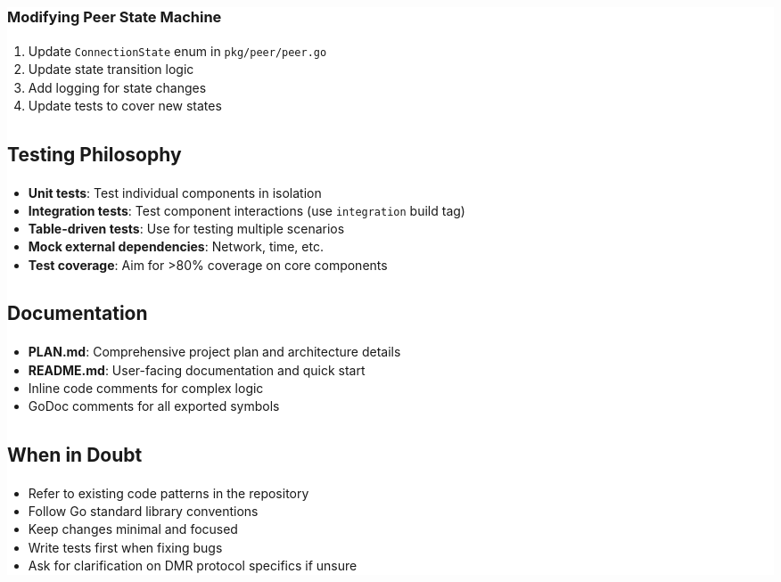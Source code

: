 ### Modifying Peer State Machine
1. Update `ConnectionState` enum in `pkg/peer/peer.go`
2. Update state transition logic
3. Add logging for state changes
4. Update tests to cover new states

## Testing Philosophy

- **Unit tests**: Test individual components in isolation
- **Integration tests**: Test component interactions (use `integration` build tag)
- **Table-driven tests**: Use for testing multiple scenarios
- **Mock external dependencies**: Network, time, etc.
- **Test coverage**: Aim for >80% coverage on core components

## Documentation

- **PLAN.md**: Comprehensive project plan and architecture details
- **README.md**: User-facing documentation and quick start
- Inline code comments for complex logic
- GoDoc comments for all exported symbols

## When in Doubt

- Refer to existing code patterns in the repository
- Follow Go standard library conventions
- Keep changes minimal and focused
- Write tests first when fixing bugs
- Ask for clarification on DMR protocol specifics if unsure
